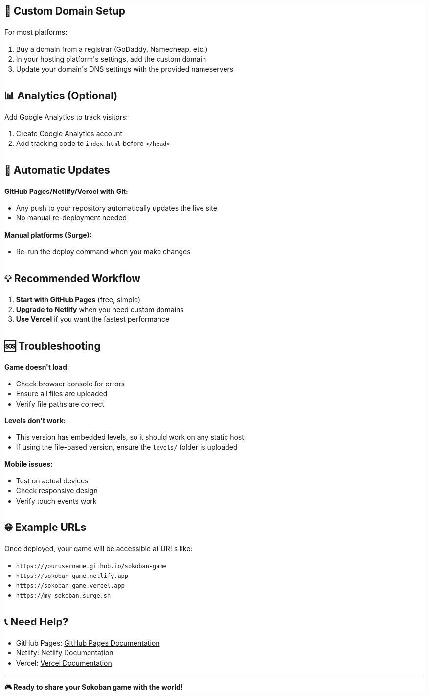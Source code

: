 ## 🎨 Custom Domain Setup

For most platforms:
1. Buy a domain from a registrar (GoDaddy, Namecheap, etc.)
2. In your hosting platform's settings, add the custom domain
3. Update your domain's DNS settings with the provided nameservers

## 📊 Analytics (Optional)

Add Google Analytics to track visitors:
1. Create Google Analytics account
2. Add tracking code to `index.html` before `</head>`

## 🔄 Automatic Updates

**GitHub Pages/Netlify/Vercel with Git:**
- Any push to your repository automatically updates the live site
- No manual re-deployment needed

**Manual platforms (Surge):**
- Re-run the deploy command when you make changes

## 💡 Recommended Workflow

1. **Start with GitHub Pages** (free, simple)
2. **Upgrade to Netlify** when you need custom domains
3. **Use Vercel** if you want the fastest performance

## 🆘 Troubleshooting

**Game doesn't load:**
- Check browser console for errors
- Ensure all files are uploaded
- Verify file paths are correct

**Levels don't work:**
- This version has embedded levels, so it should work on any static host
- If using the file-based version, ensure the `levels/` folder is uploaded

**Mobile issues:**
- Test on actual devices
- Check responsive design
- Verify touch events work

## 🌐 Example URLs

Once deployed, your game will be accessible at URLs like:
- `https://yourusername.github.io/sokoban-game`
- `https://sokoban-game.netlify.app`
- `https://sokoban-game.vercel.app`
- `https://my-sokoban.surge.sh`

## 📞 Need Help?

- GitHub Pages: [GitHub Pages Documentation](https://pages.github.com/)
- Netlify: [Netlify Documentation](https://docs.netlify.com/)
- Vercel: [Vercel Documentation](https://vercel.com/docs)

---

**🎮 Ready to share your Sokoban game with the world!**
